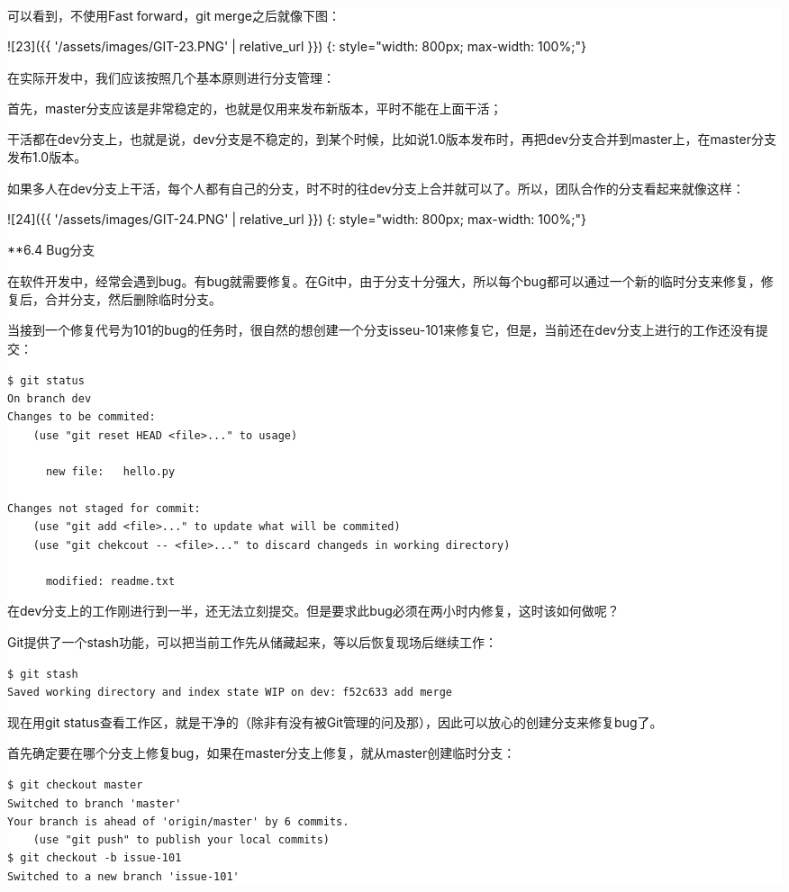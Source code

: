 可以看到，不使用Fast forward，git merge之后就像下图：

![23]({{ '/assets/images/GIT-23.PNG' | relative_url }})
{: style="width: 800px; max-width: 100%;"}

在实际开发中，我们应该按照几个基本原则进行分支管理：

首先，master分支应该是非常稳定的，也就是仅用来发布新版本，平时不能在上面干活；

干活都在dev分支上，也就是说，dev分支是不稳定的，到某个时候，比如说1.0版本发布时，再把dev分支合并到master上，在master分支发布1.0版本。

如果多人在dev分支上干活，每个人都有自己的分支，时不时的往dev分支上合并就可以了。所以，团队合作的分支看起来就像这样：

![24]({{ '/assets/images/GIT-24.PNG' | relative_url }})
{: style="width: 800px; max-width: 100%;"}

**6.4 Bug分支

在软件开发中，经常会遇到bug。有bug就需要修复。在Git中，由于分支十分强大，所以每个bug都可以通过一个新的临时分支来修复，修复后，合并分支，然后删除临时分支。

当接到一个修复代号为101的bug的任务时，很自然的想创建一个分支isseu-101来修复它，但是，当前还在dev分支上进行的工作还没有提交：

```shell
$ git status
On branch dev
Changes to be commited:
    (use "git reset HEAD <file>..." to usage)
    
      new file:   hello.py

Changes not staged for commit:
    (use "git add <file>..." to update what will be commited)
    (use "git chekcout -- <file>..." to discard changeds in working directory)
    
      modified: readme.txt
```

在dev分支上的工作刚进行到一半，还无法立刻提交。但是要求此bug必须在两小时内修复，这时该如何做呢？

Git提供了一个stash功能，可以把当前工作先从储藏起来，等以后恢复现场后继续工作：

```shell
$ git stash
Saved working directory and index state WIP on dev: f52c633 add merge
```

现在用git status查看工作区，就是干净的（除非有没有被Git管理的问及那），因此可以放心的创建分支来修复bug了。

首先确定要在哪个分支上修复bug，如果在master分支上修复，就从master创建临时分支：

```shell
$ git checkout master
Switched to branch 'master'
Your branch is ahead of 'origin/master' by 6 commits.
    (use "git push" to publish your local commits)
$ git checkout -b issue-101
Switched to a new branch 'issue-101'
```
